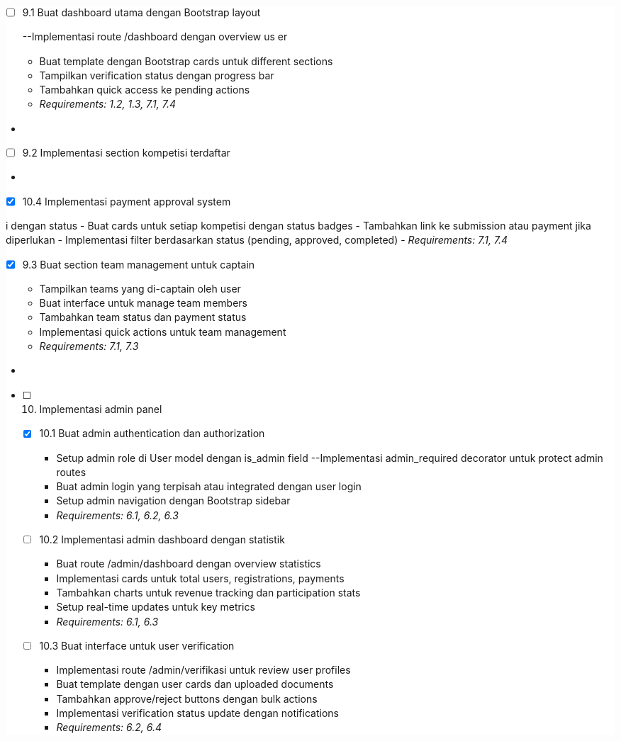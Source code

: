   - [ ] 9.1 Buat dashboard utama dengan Bootstrap layout

    --Implementasi route /dashboard dengan overview us
er

    - Buat template dengan Bootstrap cards untuk different sections
    - Tampilkan verification status dengan progress bar
    - Tambahkan quick access ke pending actions
    - _Requirements: 1.2, 1.3, 7.1, 7.4_

-

  - [ ] 9.2 Implementasi section kompetisi terdaftar
-

  - [x] 10.4 Implementasi payment approval system



i dengan status
    - Buat cards untuk setiap kompetisi dengan status badges
    - Tambahkan link ke submission atau payment jika diperlukan
    - Implementasi filter berdasarkan status (pending, approved, completed)
    - _Requirements: 7.1, 7.4_

  - [x] 9.3 Buat section team management untuk captain



    - Tampilkan teams yang di-captain oleh user
    - Buat interface untuk manage team members
    - Tambahkan team status dan payment status
    - Implementasi quick actions untuk team management
    - _Requirements: 7.1, 7.3_
-

- [ ] 10. Implementasi admin panel

  - [x] 10.1 Buat admin authentication dan authorization



    - Setup admin role di User model dengan is_admin field
    --Implementasi admin_required decorator untuk
 protect admin routes
    - Buat admin login yang terpisah atau integrated dengan user login
    - Setup admin navigation dengan Bootstrap sidebar
    - _Requirements: 6.1, 6.2, 6.3_


  - [ ] 10.2 Implementasi admin dashboard dengan statistik
    - Buat route /admin/dashboard dengan overview statistics
    - Implementasi cards untuk total users, registrations, payments
    - Tambahkan charts untuk revenue tracking dan participation stats
    - Setup real-time updates untuk key metrics
    - _Requirements: 6.1, 6.3_

  - [ ] 10.3 Buat interface untuk user verification

    - Implementasi route /admin/verifikasi untuk review user profiles
    - Buat template dengan user cards dan uploaded documents
    - Tambahkan approve/reject buttons dengan bulk actions
    - Implementasi verification status update dengan notifications
    - _Requirements: 6.2, 6.4_
